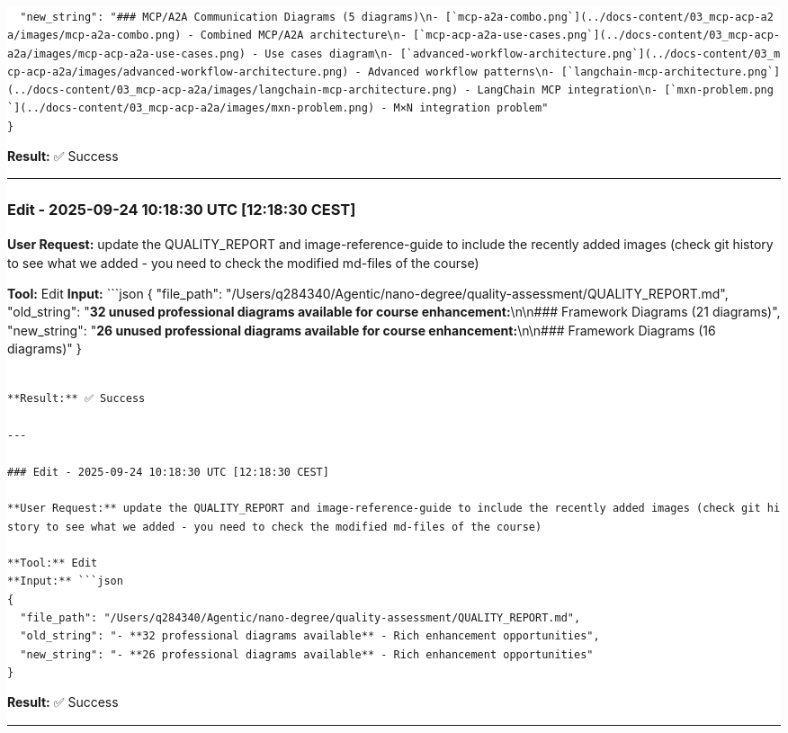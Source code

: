 ```
  "new_string": "### MCP/A2A Communication Diagrams (5 diagrams)\n- [`mcp-a2a-combo.png`](../docs-content/03_mcp-acp-a2a/images/mcp-a2a-combo.png) - Combined MCP/A2A architecture\n- [`mcp-acp-a2a-use-cases.png`](../docs-content/03_mcp-acp-a2a/images/mcp-acp-a2a-use-cases.png) - Use cases diagram\n- [`advanced-workflow-architecture.png`](../docs-content/03_mcp-acp-a2a/images/advanced-workflow-architecture.png) - Advanced workflow patterns\n- [`langchain-mcp-architecture.png`](../docs-content/03_mcp-acp-a2a/images/langchain-mcp-architecture.png) - LangChain MCP integration\n- [`mxn-problem.png`](../docs-content/03_mcp-acp-a2a/images/mxn-problem.png) - M×N integration problem"
}
```

**Result:** ✅ Success

---

### Edit - 2025-09-24 10:18:30 UTC [12:18:30 CEST]

**User Request:** update the QUALITY_REPORT and image-reference-guide to include the recently added images (check git history to see what we added - you need to check the modified md-files of the course)

**Tool:** Edit
**Input:** ```json
{
  "file_path": "/Users/q284340/Agentic/nano-degree/quality-assessment/QUALITY_REPORT.md",
  "old_string": "**32 unused professional diagrams available for course enhancement:**\n\n### Framework Diagrams (21 diagrams)",
  "new_string": "**26 unused professional diagrams available for course enhancement:**\n\n### Framework Diagrams (16 diagrams)"
}
```

**Result:** ✅ Success

---

### Edit - 2025-09-24 10:18:30 UTC [12:18:30 CEST]

**User Request:** update the QUALITY_REPORT and image-reference-guide to include the recently added images (check git history to see what we added - you need to check the modified md-files of the course)

**Tool:** Edit
**Input:** ```json
{
  "file_path": "/Users/q284340/Agentic/nano-degree/quality-assessment/QUALITY_REPORT.md",
  "old_string": "- **32 professional diagrams available** - Rich enhancement opportunities",
  "new_string": "- **26 professional diagrams available** - Rich enhancement opportunities"
}
```

**Result:** ✅ Success

---
